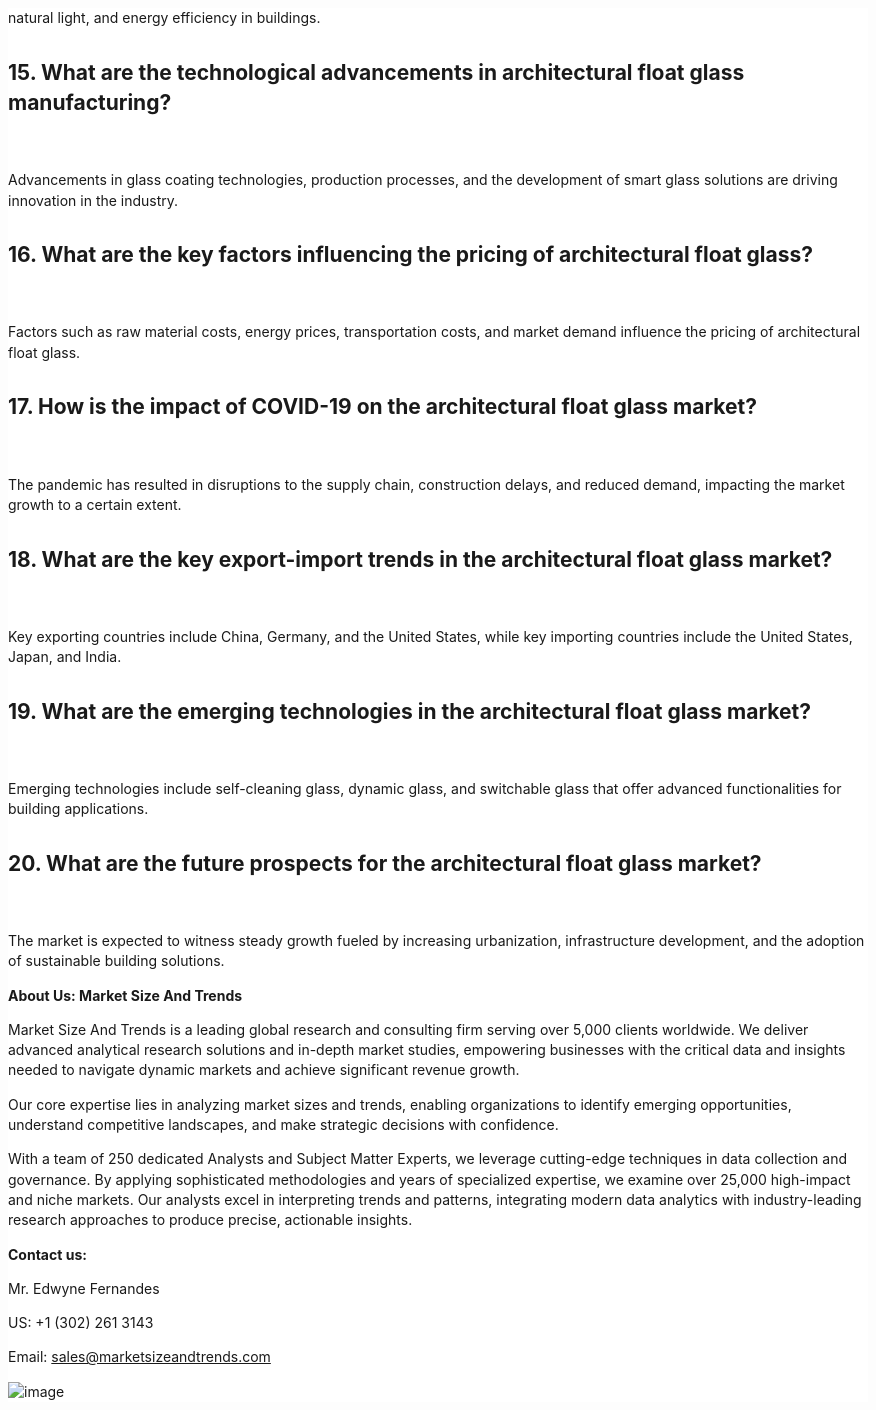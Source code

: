 natural light, and energy efficiency in buildings.</p><h2>15. What are the technological advancements in architectural float glass manufacturing?</h2><p>&nbsp;</p><p>Advancements in glass coating technologies, production processes, and the development of smart glass solutions are driving innovation in the industry.</p><h2>16. What are the key factors influencing the pricing of architectural float glass?</h2><p>&nbsp;</p><p>Factors such as raw material costs, energy prices, transportation costs, and market demand influence the pricing of architectural float glass.</p><h2>17. How is the impact of COVID-19 on the architectural float glass market?</h2><p>&nbsp;</p><p>The pandemic has resulted in disruptions to the supply chain, construction delays, and reduced demand, impacting the market growth to a certain extent.</p><h2>18. What are the key export-import trends in the architectural float glass market?</h2><p>&nbsp;</p><p>Key exporting countries include China, Germany, and the United States, while key importing countries include the United States, Japan, and India.</p><h2>19. What are the emerging technologies in the architectural float glass market?</h2><p>&nbsp;</p><p>Emerging technologies include self-cleaning glass, dynamic glass, and switchable glass that offer advanced functionalities for building applications.</p><h2>20. What are the future prospects for the architectural float glass market?</h2><p>&nbsp;</p><p>The market is expected to witness steady growth fueled by increasing urbanization, infrastructure development, and the adoption of sustainable building solutions.</p></body></html></p><p><strong>About Us:&nbsp;Market Size And Trends</strong></p><p>Market Size And Trends&nbsp;is a leading global research and consulting firm serving over 5,000 clients worldwide. We deliver advanced analytical research solutions and in-depth market studies, empowering businesses with the critical data and insights needed to navigate dynamic markets and achieve significant revenue growth.</p><p>Our core expertise lies in analyzing market sizes and trends, enabling organizations to identify emerging opportunities, understand competitive landscapes, and make strategic decisions with confidence.</p><p>With a team of 250 dedicated Analysts and Subject Matter Experts, we leverage cutting-edge techniques in data collection and governance. By applying sophisticated methodologies and years of specialized expertise, we examine over 25,000 high-impact and niche markets. Our analysts excel in interpreting trends and patterns, integrating modern data analytics with industry-leading research approaches to produce precise, actionable insights.</p><p><strong>Contact us:</strong></p><p>Mr. Edwyne Fernandes</p><p>US: +1 (302) 261 3143</p><p>Email: <a href="mailto:sales@marketsizeandtrends.com">sales@marketsizeandtrends.com</a>&nbsp;</p>
![image](https://github.com/user-attachments/assets/4e99158f-58da-402a-b574-f36f5d15790d)
